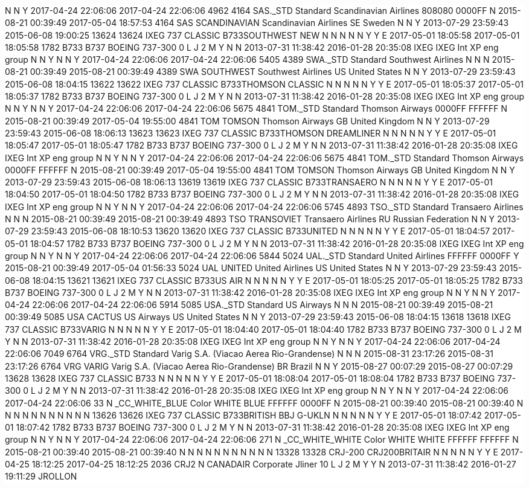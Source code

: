N N Y 2017-04-24 22:06:06 2017-04-24 22:06:06 4962 4164 SAS.\_STD
Standard Scandinavian Airlines 808080 0000FF N 2015-08-21 00:39:49
2017-05-04 18:57:53 4164 SAS SCANDINAVIAN Scandinavian Airlines SE
Sweden N N Y 2013-07-29 23:59:43 2015-06-08 19:00:25 13624 13624 IXEG
737 CLASSIC B733SOUTHWEST NEW N N N N N Y Y E 2017-05-01 18:05:58
2017-05-01 18:05:58 1782 B733 B737 BOEING 737-300 0 L J 2 M Y N N
2013-07-31 11:38:42 2016-01-28 20:35:08 IXEG IXEG Int XP eng group N N Y
N N Y 2017-04-24 22:06:06 2017-04-24 22:06:06 5405 4389 SWA.\_STD
Standard Southwest Airlines N N N 2015-08-21 00:39:49 2015-08-21
00:39:49 4389 SWA SOUTHWEST Southwest Airlines US United States N N Y
2013-07-29 23:59:43 2015-06-08 18:04:15 13622 13622 IXEG 737 CLASSIC
B733THOMSON CLASSIC N N N N N Y Y E 2017-05-01 18:05:37 2017-05-01
18:05:37 1782 B733 B737 BOEING 737-300 0 L J 2 M Y N N 2013-07-31
11:38:42 2016-01-28 20:35:08 IXEG IXEG Int XP eng group N N Y N N Y
2017-04-24 22:06:06 2017-04-24 22:06:06 5675 4841 TOM.\_STD Standard
Thomson Airways 0000FF FFFFFF N 2015-08-21 00:39:49 2017-05-04 19:55:00
4841 TOM TOMSON Thomson Airways GB United Kingdom N N Y 2013-07-29
23:59:43 2015-06-08 18:06:13 13623 13623 IXEG 737 CLASSIC B733THOMSON
DREAMLINER N N N N N Y Y E 2017-05-01 18:05:47 2017-05-01 18:05:47 1782
B733 B737 BOEING 737-300 0 L J 2 M Y N N 2013-07-31 11:38:42 2016-01-28
20:35:08 IXEG IXEG Int XP eng group N N Y N N Y 2017-04-24 22:06:06
2017-04-24 22:06:06 5675 4841 TOM.\_STD Standard Thomson Airways 0000FF
FFFFFF N 2015-08-21 00:39:49 2017-05-04 19:55:00 4841 TOM TOMSON Thomson
Airways GB United Kingdom N N Y 2013-07-29 23:59:43 2015-06-08 18:06:13
13619 13619 IXEG 737 CLASSIC B733TRANSAERO N N N N N Y Y E 2017-05-01
18:04:50 2017-05-01 18:04:50 1782 B733 B737 BOEING 737-300 0 L J 2 M Y N
N 2013-07-31 11:38:42 2016-01-28 20:35:08 IXEG IXEG Int XP eng group N N
Y N N Y 2017-04-24 22:06:06 2017-04-24 22:06:06 5745 4893 TSO.\_STD
Standard Transaero Airlines N N N 2015-08-21 00:39:49 2015-08-21
00:39:49 4893 TSO TRANSOVIET Transaero Airlines RU Russian Federation N
N Y 2013-07-29 23:59:43 2015-06-08 18:10:53 13620 13620 IXEG 737 CLASSIC
B733UNITED N N N N N Y Y E 2017-05-01 18:04:57 2017-05-01 18:04:57 1782
B733 B737 BOEING 737-300 0 L J 2 M Y N N 2013-07-31 11:38:42 2016-01-28
20:35:08 IXEG IXEG Int XP eng group N N Y N N Y 2017-04-24 22:06:06
2017-04-24 22:06:06 5844 5024 UAL.\_STD Standard United Airlines FFFFFF
0000FF Y 2015-08-21 00:39:49 2017-05-04 01:56:33 5024 UAL UNITED United
Airlines US United States N N Y 2013-07-29 23:59:43 2015-06-08 18:04:15
13621 13621 IXEG 737 CLASSIC B733US AIR N N N N N Y Y E 2017-05-01
18:05:25 2017-05-01 18:05:25 1782 B733 B737 BOEING 737-300 0 L J 2 M Y N
N 2013-07-31 11:38:42 2016-01-28 20:35:08 IXEG IXEG Int XP eng group N N
Y N N Y 2017-04-24 22:06:06 2017-04-24 22:06:06 5914 5085 USA.\_STD
Standard US Airways N N N 2015-08-21 00:39:49 2015-08-21 00:39:49 5085
USA CACTUS US Airways US United States N N Y 2013-07-29 23:59:43
2015-06-08 18:04:15 13618 13618 IXEG 737 CLASSIC B733VARIG N N N N N Y Y
E 2017-05-01 18:04:40 2017-05-01 18:04:40 1782 B733 B737 BOEING 737-300
0 L J 2 M Y N N 2013-07-31 11:38:42 2016-01-28 20:35:08 IXEG IXEG Int XP
eng group N N Y N N Y 2017-04-24 22:06:06 2017-04-24 22:06:06 7049 6764
VRG.\_STD Standard Varig S.A. (Viacao Aerea Rio-Grandense) N N N
2015-08-31 23:17:26 2015-08-31 23:17:26 6764 VRG VARIG Varig S.A.
(Viacao Aerea Rio-Grandense) BR Brazil N N Y 2015-08-27 00:07:29
2015-08-27 00:07:29 13628 13628 IXEG 737 CLASSIC B733 N N N N N Y Y E
2017-05-01 18:08:04 2017-05-01 18:08:04 1782 B733 B737 BOEING 737-300 0
L J 2 M Y N N 2013-07-31 11:38:42 2016-01-28 20:35:08 IXEG IXEG Int XP
eng group N N Y N N Y 2017-04-24 22:06:06 2017-04-24 22:06:06 33 N
\_CC\_WHITE\_BLUE Color WHITE BLUE FFFFFF 0000FF N 2015-08-21 00:39:40
2015-08-21 00:39:40 N N N N N N N N N N N 13626 13626 IXEG 737 CLASSIC
B733BRITISH BBJ G-UKLN N N N N N Y Y E 2017-05-01 18:07:42 2017-05-01
18:07:42 1782 B733 B737 BOEING 737-300 0 L J 2 M Y N N 2013-07-31
11:38:42 2016-01-28 20:35:08 IXEG IXEG Int XP eng group N N Y N N Y
2017-04-24 22:06:06 2017-04-24 22:06:06 271 N \_CC\_WHITE\_WHITE Color
WHITE WHITE FFFFFF FFFFFF N 2015-08-21 00:39:40 2015-08-21 00:39:40 N N
N N N N N N N N N 13328 13328 CRJ-200 CRJ200BRITAIR N N N N N Y Y E
2017-04-25 18:12:25 2017-04-25 18:12:25 2036 CRJ2 N CANADAIR Corporate
Jliner 10 L J 2 M Y Y N 2013-07-31 11:38:42 2016-01-27 19:11:29 JROLLON